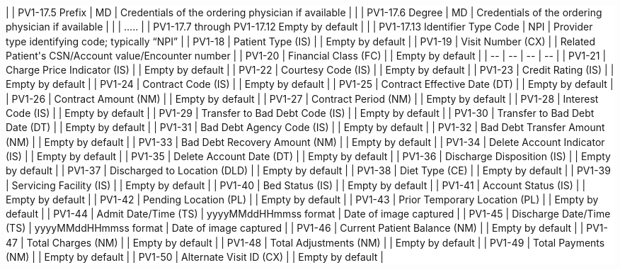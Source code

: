 |   | PV1-17.5 Prefix  | MD  | Credentials of the ordering physician if available  |
|   | PV1-17.6 Degree  | MD  | Credentials of the ordering physician if available  |
|   | …..  |   | PV1-17.7 through PV1-17.12 Empty by default  |
|   | PV1-17.13 Identifier Type Code  | NPI  | Provider type identifying code; typically “NPI”  |
| PV1-18  | Patient Type (IS)  |   | Empty by default  |
| PV1-19  | Visit Number (CX)  |   | Related Patient's CSN/Account value/Encounter number  |
| PV1-20  | Financial Class (FC)  |   | Empty by default  |
| -- | -- | -- | -- |
| PV1-21  | Charge Price Indicator (IS)  |   | Empty by default  |
| PV1-22  | Courtesy Code (IS)  |   | Empty by default  |
| PV1-23  | Credit Rating (IS)  |   | Empty by default  |
| PV1-24  | Contract Code (IS)  |   | Empty by default  |
| PV1-25  | Contract Effective Date (DT)  |   | Empty by default  |
| PV1-26  | Contract Amount (NM)  |   | Empty by default  |
| PV1-27  | Contract Period (NM)  |   | Empty by default  |
| PV1-28  | Interest Code (IS)  |   | Empty by default  |
| PV1-29  | Transfer to Bad Debt Code (IS)  |   | Empty by default  |
| PV1-30  | Transfer to Bad Debt Date (DT)  |   | Empty by default  |
| PV1-31  | Bad Debt Agency Code (IS)  |   | Empty by default  |
| PV1-32  | Bad Debt Transfer Amount (NM)  |   | Empty by default  |
| PV1-33  | Bad Debt Recovery Amount (NM)  |   | Empty by default  |
| PV1-34  | Delete Account Indicator (IS)  |   | Empty by default  |
| PV1-35  | Delete Account Date (DT)  |   | Empty by default  |
| PV1-36  | Discharge Disposition (IS)  |   | Empty by default  |
| PV1-37  | Discharged to Location (DLD)  |   | Empty by default  |
| PV1-38  | Diet Type (CE)  |   | Empty by default  |
| PV1-39  | Servicing Facility (IS)  |   | Empty by default  |
| PV1-40  | Bed Status (IS)  |   | Empty by default  |
| PV1-41  | Account Status (IS)  |   | Empty by default  |
| PV1-42  | Pending Location (PL)  |   | Empty by default  |
| PV1-43  | Prior Temporary Location (PL)  |   | Empty by default  |
| PV1-44  | Admit Date/Time (TS)  | yyyyMMddHHmmss format  | Date of image captured |
| PV1-45  | Discharge Date/Time (TS)  | yyyyMMddHHmmss format  | Date of image captured |
| PV1-46  | Current Patient Balance (NM)  |   | Empty by default  |
| PV1-47  | Total Charges (NM)  |   | Empty by default  |
| PV1-48  | Total Adjustments (NM)  |   | Empty by default  |
| PV1-49  | Total Payments (NM)  |   | Empty by default  |
| PV1-50  | Alternate Visit ID (CX)  |   | Empty by default  |